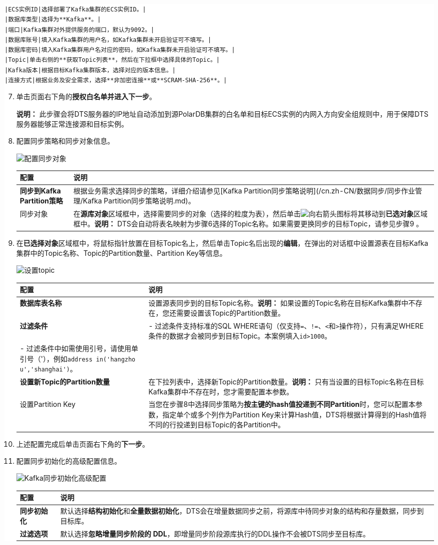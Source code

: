     |ECS实例ID|选择部署了Kafka集群的ECS实例ID。|
    |数据库类型|选择为**Kafka**。|
    |端口|Kafka集群对外提供服务的端口，默认为9092。|
    |数据库账号|填入Kafka集群的用户名，如Kafka集群未开启验证可不填写。|
    |数据库密码|填入Kafka集群用户名对应的密码，如Kafka集群未开启验证可不填写。|
    |Topic|单击右侧的**获取Topic列表**，然后在下拉框中选择具体的Topic。|
    |Kafka版本|根据目标Kafka集群版本，选择对应的版本信息。|
    |连接方式|根据业务及安全需求，选择**非加密连接**或**SCRAM-SHA-256**。|

7.  单击页面右下角的**授权白名单并进入下一步**。

    **说明：** 此步骤会将DTS服务器的IP地址自动添加到源PolarDB集群的白名单和目标ECS实例的内网入方向安全组规则中，用于保障DTS服务器能够正常连接源和目标实例。

8.  配置同步策略和同步对象信息。

    ![配置同步对象](https://static-aliyun-doc.oss-accelerate.aliyuncs.com/assets/img/zh-CN/4030649951/p133327.png)

    |配置|说明|
    |--|--|
    |**同步到Kafka Partition策略**|根据业务需求选择同步的策略，详细介绍请参见[Kafka Partition同步策略说明](/cn.zh-CN/数据同步/同步作业管理/Kafka Partition同步策略说明.md)。|
    |同步对象|在**源库对象**区域框中，选择需要同步的对象（选择的粒度为表），然后单击![向右箭头](https://static-aliyun-doc.oss-accelerate.aliyuncs.com/assets/img/zh-CN/8502659951/p40698.png)图标将其移动到**已选对象**区域框中。**说明：** DTS会自动将表名映射为步骤6选择的Topic名称。如果需要更换同步的目标Topic，请参见步骤9 。 |

9.  在**已选择对象**区域框中，将鼠标指针放置在目标Topic名上，然后单击Topic名后出现的**编辑**，在弹出的对话框中设置源表在目标Kafka集群中的Topic名称、Topic的Partition数量、Partition Key等信息。

    ![设置topic](https://static-aliyun-doc.oss-accelerate.aliyuncs.com/assets/img/zh-CN/4030649951/p133332.png)

    |配置|说明|
    |--|--|
    |**数据库表名称**|设置源表同步到的目标Topic名称。**说明：** 如果设置的Topic名称在目标Kafka集群中不存在，您还需要设置该Topic的Partition数量。 |
    |**过滤条件**|    -   过滤条件支持标准的SQL WHERE语句（仅支持`=`、`!=`、`<`和`>`操作符），只有满足WHERE条件的数据才会被同步到目标Topic。本案例填入`id>1000`。
    -   过滤条件中如需使用引号，请使用单引号（'），例如`address in('hangzhou','shanghai')`。 |
    |**设置新Topic的Partition数量**|在下拉列表中，选择新Topic的Partition数量。**说明：** 只有当设置的目标Topic名称在目标Kafka集群中不存在时，您才需要配置本参数。 |
    |设置Partition Key|当您在步骤8中选择同步策略为**按主键的hash值投递到不同Partition**时，您可以配置本参数，指定单个或多个列作为Partition Key来计算Hash值，DTS将根据计算得到的Hash值将不同的行投递到目标Topic的各Partition中。|

10. 上述配置完成后单击页面右下角的**下一步**。

11. 配置同步初始化的高级配置信息。

    ![Kafka同步初始化高级配置](https://static-aliyun-doc.oss-accelerate.aliyuncs.com/assets/img/zh-CN/4030649951/p87942.png)

    |配置|说明|
    |--|--|
    |**同步初始化**|默认选择**结构初始化**和**全量数据初始化**，DTS会在增量数据同步之前，将源库中待同步对象的结构和存量数据，同步到目标库。|
    |**过滤选项**|默认选择**忽略增量同步阶段的 DDL**，即增量同步阶段源库执行的DDL操作不会被DTS同步至目标库。|

